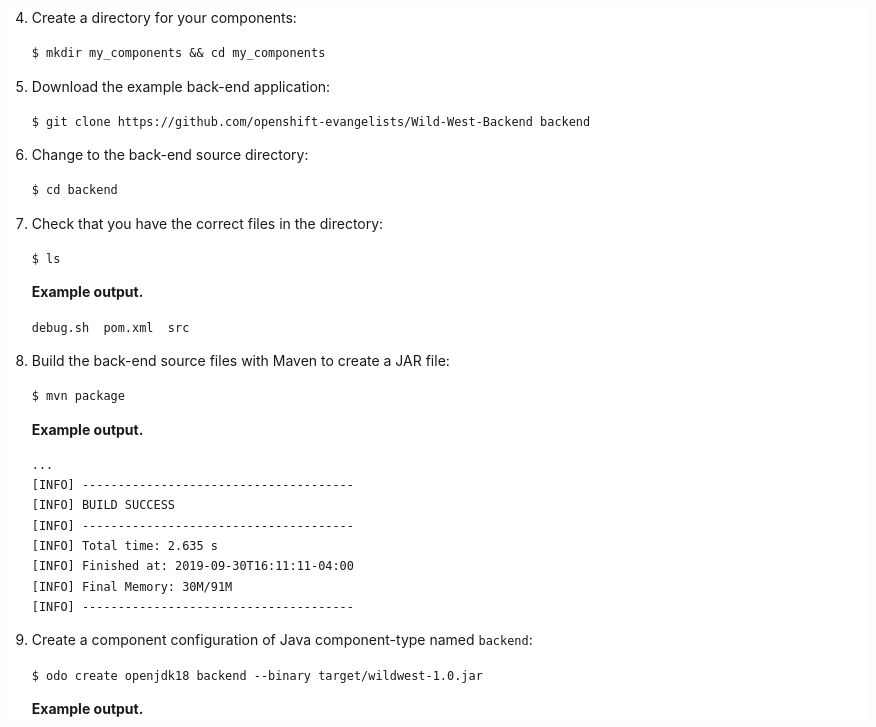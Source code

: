 4.  Create a directory for your components:
    
    ``` terminal
    $ mkdir my_components && cd my_components
    ```

5.  Download the example back-end
    application:
    
    ``` terminal
    $ git clone https://github.com/openshift-evangelists/Wild-West-Backend backend
    ```

6.  Change to the back-end source directory:
    
    ``` terminal
    $ cd backend
    ```

7.  Check that you have the correct files in the directory:
    
    ``` terminal
    $ ls
    ```
    
    **Example output.**
    
    ``` terminal
    debug.sh  pom.xml  src
    ```

8.  Build the back-end source files with Maven to create a JAR file:
    
    ``` terminal
    $ mvn package
    ```
    
    **Example output.**
    
    ``` terminal
    ...
    [INFO] --------------------------------------
    [INFO] BUILD SUCCESS
    [INFO] --------------------------------------
    [INFO] Total time: 2.635 s
    [INFO] Finished at: 2019-09-30T16:11:11-04:00
    [INFO] Final Memory: 30M/91M
    [INFO] --------------------------------------
    ```

9.  Create a component configuration of Java component-type named
    `backend`:
    
    ``` terminal
    $ odo create openjdk18 backend --binary target/wildwest-1.0.jar
    ```
    
    **Example output.**
    